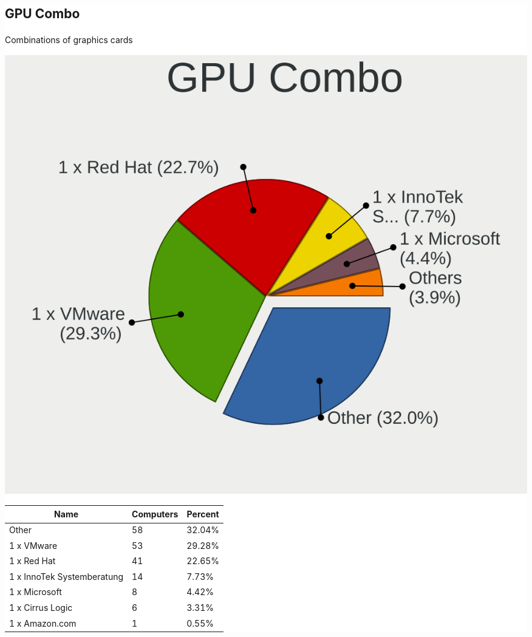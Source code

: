 GPU Combo
---------

Combinations of graphics cards

![GPU Combo](./images/pie_chart/gpu_combo.svg)


| Name                       | Computers | Percent |
|----------------------------|-----------|---------|
| Other                      | 58        | 32.04%  |
| 1 x VMware                 | 53        | 29.28%  |
| 1 x Red Hat                | 41        | 22.65%  |
| 1 x InnoTek Systemberatung | 14        | 7.73%   |
| 1 x Microsoft              | 8         | 4.42%   |
| 1 x Cirrus Logic           | 6         | 3.31%   |
| 1 x Amazon.com             | 1         | 0.55%   |
